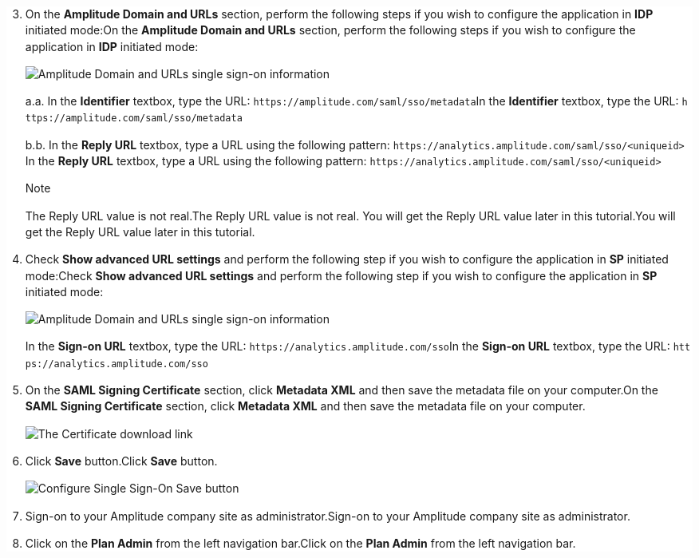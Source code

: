 3. <span data-ttu-id="99919-152">On the **Amplitude Domain and URLs** section, perform the following steps if you wish to configure the application in **IDP** initiated mode:</span><span class="sxs-lookup"><span data-stu-id="99919-152">On the **Amplitude Domain and URLs** section, perform the following steps if you wish to configure the application in **IDP** initiated mode:</span></span>

    ![Amplitude Domain and URLs single sign-on information](./media/amplitude-tutorial/tutorial_amplitude_url.png)

    <span data-ttu-id="99919-154">a.</span><span class="sxs-lookup"><span data-stu-id="99919-154">a.</span></span> <span data-ttu-id="99919-155">In the **Identifier** textbox, type the URL: `https://amplitude.com/saml/sso/metadata`</span><span class="sxs-lookup"><span data-stu-id="99919-155">In the **Identifier** textbox, type the URL: `https://amplitude.com/saml/sso/metadata`</span></span>

    <span data-ttu-id="99919-156">b.</span><span class="sxs-lookup"><span data-stu-id="99919-156">b.</span></span> <span data-ttu-id="99919-157">In the **Reply URL** textbox, type a URL using the following pattern: `https://analytics.amplitude.com/saml/sso/<uniqueid>`</span><span class="sxs-lookup"><span data-stu-id="99919-157">In the **Reply URL** textbox, type a URL using the following pattern: `https://analytics.amplitude.com/saml/sso/<uniqueid>`</span></span>

    > [!NOTE]
    > <span data-ttu-id="99919-158">The Reply URL value is not real.</span><span class="sxs-lookup"><span data-stu-id="99919-158">The Reply URL value is not real.</span></span> <span data-ttu-id="99919-159">You will get the Reply URL value later in this tutorial.</span><span class="sxs-lookup"><span data-stu-id="99919-159">You will get the Reply URL value later in this tutorial.</span></span>

4. <span data-ttu-id="99919-160">Check **Show advanced URL settings** and perform the following step if you wish to configure the application in **SP** initiated mode:</span><span class="sxs-lookup"><span data-stu-id="99919-160">Check **Show advanced URL settings** and perform the following step if you wish to configure the application in **SP** initiated mode:</span></span>

    ![Amplitude Domain and URLs single sign-on information](./media/amplitude-tutorial/tutorial_amplitude_url1.png)

    <span data-ttu-id="99919-162">In the **Sign-on URL** textbox, type the URL: `https://analytics.amplitude.com/sso`</span><span class="sxs-lookup"><span data-stu-id="99919-162">In the **Sign-on URL** textbox, type the URL: `https://analytics.amplitude.com/sso`</span></span>

5. <span data-ttu-id="99919-163">On the **SAML Signing Certificate** section, click **Metadata XML** and then save the metadata file on your computer.</span><span class="sxs-lookup"><span data-stu-id="99919-163">On the **SAML Signing Certificate** section, click **Metadata XML** and then save the metadata file on your computer.</span></span>

    ![The Certificate download link](./media/amplitude-tutorial/tutorial_amplitude_certificate.png) 

6. <span data-ttu-id="99919-165">Click **Save** button.</span><span class="sxs-lookup"><span data-stu-id="99919-165">Click **Save** button.</span></span>

    ![Configure Single Sign-On Save button](./media/amplitude-tutorial/tutorial_general_400.png)
    
7. <span data-ttu-id="99919-167">Sign-on to your Amplitude company site as administrator.</span><span class="sxs-lookup"><span data-stu-id="99919-167">Sign-on to your Amplitude company site as administrator.</span></span>

8. <span data-ttu-id="99919-168">Click on the **Plan Admin** from the left navigation bar.</span><span class="sxs-lookup"><span data-stu-id="99919-168">Click on the **Plan Admin** from the left navigation bar.</span></span>


[1]: ./media/amplitude-tutorial/tutorial_general_01.png
[2]: ./media/amplitude-tutorial/tutorial_general_02.png
[3]: ./media/amplitude-tutorial/tutorial_general_03.png
[4]: ./media/amplitude-tutorial/tutorial_general_04.png
[100]: ./media/amplitude-tutorial/tutorial_general_100.png
[200]: ./media/amplitude-tutorial/tutorial_general_200.png
[201]: ./media/amplitude-tutorial/tutorial_general_201.png
[202]: ./media/amplitude-tutorial/tutorial_general_202.png
[203]: ./media/amplitude-tutorial/tutorial_general_203.png